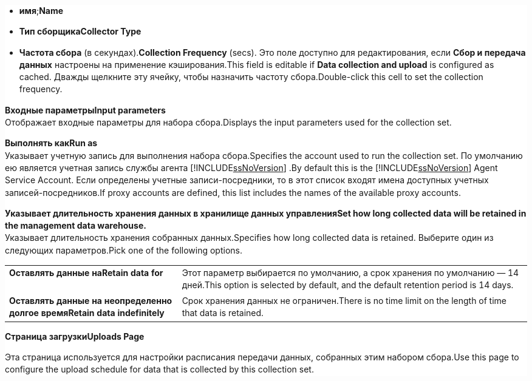 -   <span data-ttu-id="ba46a-172">**имя**;</span><span class="sxs-lookup"><span data-stu-id="ba46a-172">**Name**</span></span>  
  
-   <span data-ttu-id="ba46a-173">**Тип сборщика**</span><span class="sxs-lookup"><span data-stu-id="ba46a-173">**Collector Type**</span></span>  
  
-   <span data-ttu-id="ba46a-174">**Частота сбора** (в секундах).</span><span class="sxs-lookup"><span data-stu-id="ba46a-174">**Collection Frequency** (secs).</span></span> <span data-ttu-id="ba46a-175">Это поле доступно для редактирования, если **Сбор и передача данных** настроены на применение кэширования.</span><span class="sxs-lookup"><span data-stu-id="ba46a-175">This field is editable if **Data collection and upload** is configured as cached.</span></span> <span data-ttu-id="ba46a-176">Дважды щелкните эту ячейку, чтобы назначить частоту сбора.</span><span class="sxs-lookup"><span data-stu-id="ba46a-176">Double-click this cell to set the collection frequency.</span></span>  
  
 <span data-ttu-id="ba46a-177">**Входные параметры**</span><span class="sxs-lookup"><span data-stu-id="ba46a-177">**Input parameters**</span></span>  
 <span data-ttu-id="ba46a-178">Отображает входные параметры для набора сбора.</span><span class="sxs-lookup"><span data-stu-id="ba46a-178">Displays the input parameters used for the collection set.</span></span>  
  
 <span data-ttu-id="ba46a-179">**Выполнять как**</span><span class="sxs-lookup"><span data-stu-id="ba46a-179">**Run as**</span></span>  
 <span data-ttu-id="ba46a-180">Указывает учетную запись для выполнения набора сбора.</span><span class="sxs-lookup"><span data-stu-id="ba46a-180">Specifies the account used to run the collection set.</span></span> <span data-ttu-id="ba46a-181">По умолчанию ею является учетная запись службы агента [!INCLUDE[ssNoVersion](../../includes/ssnoversion-md.md)] .</span><span class="sxs-lookup"><span data-stu-id="ba46a-181">By default this is the [!INCLUDE[ssNoVersion](../../includes/ssnoversion-md.md)] Agent Service Account.</span></span> <span data-ttu-id="ba46a-182">Если определены учетные записи-посредники, то в этот список входят имена доступных учетных записей-посредников.</span><span class="sxs-lookup"><span data-stu-id="ba46a-182">If proxy accounts are defined, this list includes the names of the available proxy accounts.</span></span>  
  
 <span data-ttu-id="ba46a-183">**Указывает длительность хранения данных в хранилище данных управления**</span><span class="sxs-lookup"><span data-stu-id="ba46a-183">**Set how long collected data will be retained in the management data warehouse.**</span></span>  
 <span data-ttu-id="ba46a-184">Указывает длительность хранения собранных данных.</span><span class="sxs-lookup"><span data-stu-id="ba46a-184">Specifies how long collected data is retained.</span></span> <span data-ttu-id="ba46a-185">Выберите один из следующих параметров.</span><span class="sxs-lookup"><span data-stu-id="ba46a-185">Pick one of the following options.</span></span>  
  
|||  
|-|-|  
|<span data-ttu-id="ba46a-186">**Оставлять данные на**</span><span class="sxs-lookup"><span data-stu-id="ba46a-186">**Retain data for**</span></span>|<span data-ttu-id="ba46a-187">Этот параметр выбирается по умолчанию, а срок хранения по умолчанию — 14 дней.</span><span class="sxs-lookup"><span data-stu-id="ba46a-187">This option is selected by default, and the default retention period is 14 days.</span></span>|  
|<span data-ttu-id="ba46a-188">**Оставлять данные на неопределенно долгое время**</span><span class="sxs-lookup"><span data-stu-id="ba46a-188">**Retain data indefinitely**</span></span>|<span data-ttu-id="ba46a-189">Срок хранения данных не ограничен.</span><span class="sxs-lookup"><span data-stu-id="ba46a-189">There is no time limit on the length of time that data is retained.</span></span>|  
  
 <span data-ttu-id="ba46a-190">**Страница загрузки**</span><span class="sxs-lookup"><span data-stu-id="ba46a-190">**Uploads Page**</span></span>  
  
 <span data-ttu-id="ba46a-191">Эта страница используется для настройки расписания передачи данных, собранных этим набором сбора.</span><span class="sxs-lookup"><span data-stu-id="ba46a-191">Use this page to configure the upload schedule for data that is collected by this collection set.</span></span>  
  